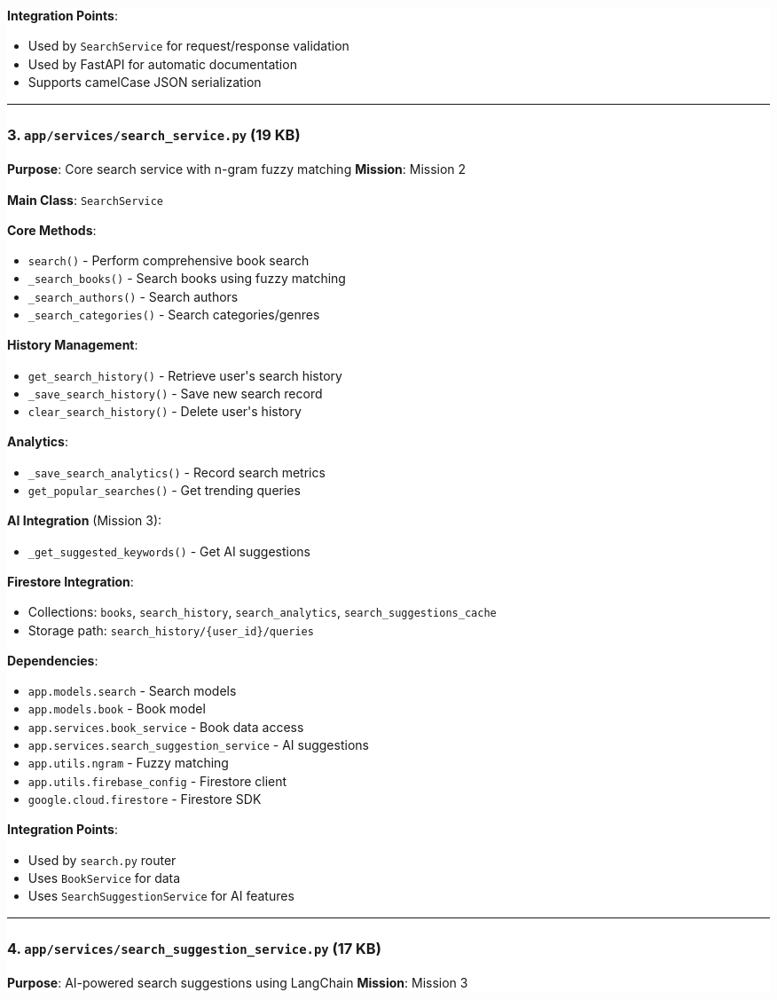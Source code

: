 **Integration Points**:
- Used by `SearchService` for request/response validation
- Used by FastAPI for automatic documentation
- Supports camelCase JSON serialization

---

### 3. `app/services/search_service.py` (19 KB)
**Purpose**: Core search service with n-gram fuzzy matching
**Mission**: Mission 2

**Main Class**: `SearchService`

**Core Methods**:
- `search()` - Perform comprehensive book search
- `_search_books()` - Search books using fuzzy matching
- `_search_authors()` - Search authors
- `_search_categories()` - Search categories/genres

**History Management**:
- `get_search_history()` - Retrieve user's search history
- `_save_search_history()` - Save new search record
- `clear_search_history()` - Delete user's history

**Analytics**:
- `_save_search_analytics()` - Record search metrics
- `get_popular_searches()` - Get trending queries

**AI Integration** (Mission 3):
- `_get_suggested_keywords()` - Get AI suggestions

**Firestore Integration**:
- Collections: `books`, `search_history`, `search_analytics`, `search_suggestions_cache`
- Storage path: `search_history/{user_id}/queries`

**Dependencies**:
- `app.models.search` - Search models
- `app.models.book` - Book model
- `app.services.book_service` - Book data access
- `app.services.search_suggestion_service` - AI suggestions
- `app.utils.ngram` - Fuzzy matching
- `app.utils.firebase_config` - Firestore client
- `google.cloud.firestore` - Firestore SDK

**Integration Points**:
- Used by `search.py` router
- Uses `BookService` for data
- Uses `SearchSuggestionService` for AI features

---

### 4. `app/services/search_suggestion_service.py` (17 KB)
**Purpose**: AI-powered search suggestions using LangChain
**Mission**: Mission 3
